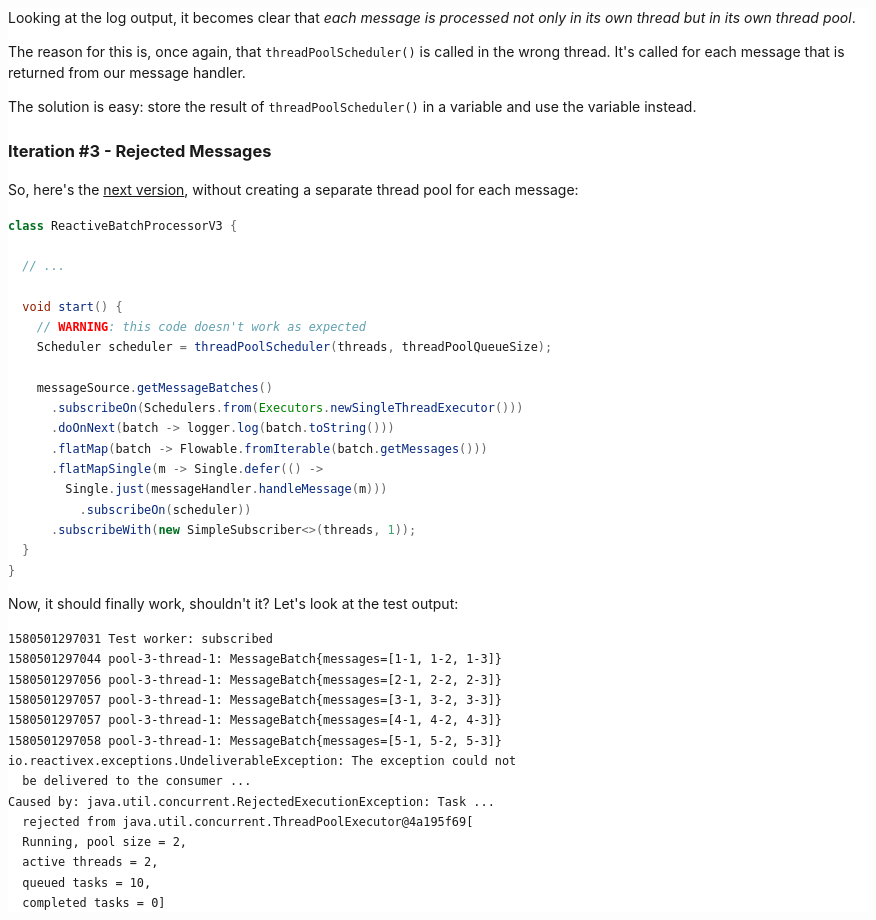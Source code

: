 Looking at the log output, it becomes clear that *each message is processed not only in its own thread but in its own thread pool*. 

The reason for this is, once again, that `threadPoolScheduler()` is called in the wrong thread. It's called for each message that is returned from our message handler.

The solution is easy: store the result of `threadPoolScheduler()` in a variable and use the variable instead. 

### Iteration #3 - Rejected Messages

So, here's the [next version](https://github.com/thombergs/code-examples/blob/master/reactive/src/main/java/io/reflectoring/reactive/batch/ReactiveBatchProcessorV3.java), without creating a separate thread pool for each message:

```java
class ReactiveBatchProcessorV3 {
  
  // ...
  
  void start() {
    // WARNING: this code doesn't work as expected
    Scheduler scheduler = threadPoolScheduler(threads, threadPoolQueueSize);
  
    messageSource.getMessageBatches()
      .subscribeOn(Schedulers.from(Executors.newSingleThreadExecutor()))
      .doOnNext(batch -> logger.log(batch.toString()))
      .flatMap(batch -> Flowable.fromIterable(batch.getMessages()))
      .flatMapSingle(m -> Single.defer(() -> 
        Single.just(messageHandler.handleMessage(m)))
          .subscribeOn(scheduler))
      .subscribeWith(new SimpleSubscriber<>(threads, 1));
  }
}
```

Now, it should finally work, shouldn't it? Let's look at the test output:

```text
1580501297031 Test worker: subscribed
1580501297044 pool-3-thread-1: MessageBatch{messages=[1-1, 1-2, 1-3]}
1580501297056 pool-3-thread-1: MessageBatch{messages=[2-1, 2-2, 2-3]}
1580501297057 pool-3-thread-1: MessageBatch{messages=[3-1, 3-2, 3-3]}
1580501297057 pool-3-thread-1: MessageBatch{messages=[4-1, 4-2, 4-3]}
1580501297058 pool-3-thread-1: MessageBatch{messages=[5-1, 5-2, 5-3]}
io.reactivex.exceptions.UndeliverableException: The exception could not 
  be delivered to the consumer ...
Caused by: java.util.concurrent.RejectedExecutionException: Task ... 
  rejected from java.util.concurrent.ThreadPoolExecutor@4a195f69[
  Running, pool size = 2, 
  active threads = 2, 
  queued tasks = 10, 
  completed tasks = 0]	
```
